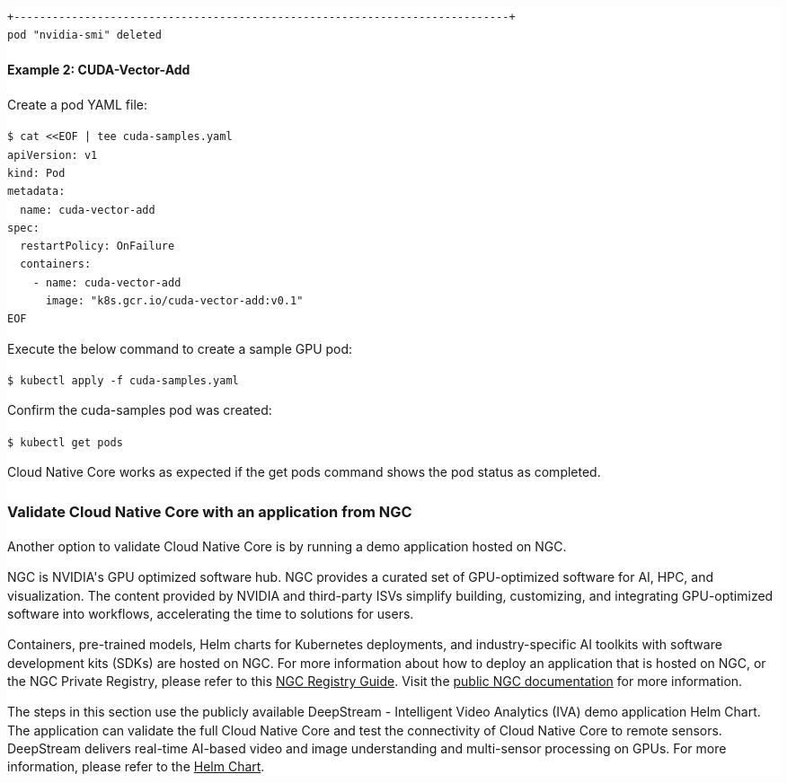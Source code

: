 ``` 
+-----------------------------------------------------------------------------+
pod "nvidia-smi" deleted
```

#### Example 2: CUDA-Vector-Add

Create a pod YAML file:

```
$ cat <<EOF | tee cuda-samples.yaml
apiVersion: v1
kind: Pod
metadata:
  name: cuda-vector-add
spec:
  restartPolicy: OnFailure
  containers:
    - name: cuda-vector-add
      image: "k8s.gcr.io/cuda-vector-add:v0.1"
EOF
```

Execute the below command to create a sample GPU pod:

```
$ kubectl apply -f cuda-samples.yaml
```

Confirm the cuda-samples pod was created:

```
$ kubectl get pods
``` 

Cloud Native Core works as expected if the get pods command shows the pod status as completed.

### Validate Cloud Native Core with an application from NGC
Another option to validate Cloud Native Core is by running a demo application hosted on NGC.

NGC is NVIDIA's GPU optimized software hub. NGC provides a curated set of GPU-optimized software for AI, HPC, and visualization. The content provided by NVIDIA and third-party ISVs simplify building, customizing, and integrating GPU-optimized software into workflows, accelerating the time to solutions for users.

Containers, pre-trained models, Helm charts for Kubernetes deployments, and industry-specific AI toolkits with software development kits (SDKs) are hosted on NGC. For more information about how to deploy an application that is hosted on NGC, or the NGC Private Registry, please refer to this [NGC Registry Guide](https://github.com/erikbohnhorst/CNC-DIY-Node-Stack/blob/master/install-guides/NGC_Registry_Guide_v1.0.md). Visit the [public NGC documentation](https://docs.nvidia.com/ngc) for more information.

The steps in this section use the publicly available DeepStream - Intelligent Video Analytics (IVA) demo application Helm Chart. The application can validate the full Cloud Native Core and test the connectivity of Cloud Native Core to remote sensors. DeepStream delivers real-time AI-based video and image understanding and multi-sensor processing on GPUs. For more information, please refer to the [Helm Chart](https://ngc.nvidia.com/catalog/helm-charts/nvidia:video-analytics-demo).
